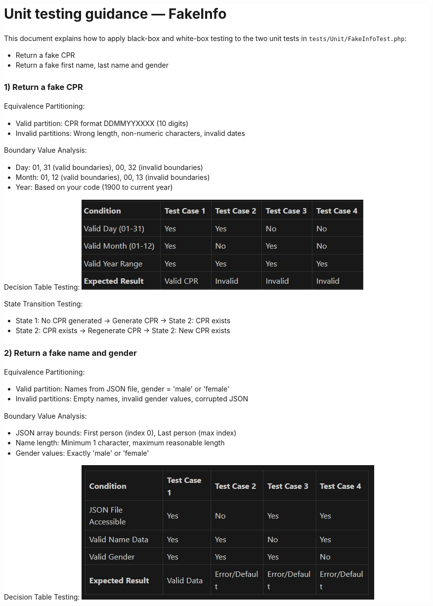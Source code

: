 # Unit testing guidance — FakeInfo

This document explains how to apply black-box and white-box testing to the two unit tests in `tests/Unit/FakeInfoTest.php`:

- Return a fake CPR
- Return a fake first name, last name and gender

### 1) Return a fake CPR

Equivalence Partitioning:
- Valid partition: CPR format DDMMYYXXXX (10 digits)
- Invalid partitions: Wrong length, non-numeric characters, invalid dates

Boundary Value Analysis:
- Day: 01, 31 (valid boundaries), 00, 32 (invalid boundaries)
- Month: 01, 12 (valid boundaries), 00, 13 (invalid boundaries)
- Year: Based on your code (1900 to current year)

Decision Table Testing:
![image](decisiontable.jpg)

State Transition Testing:
- State 1: No CPR generated → Generate CPR → State 2: CPR exists
- State 2: CPR exists → Regenerate CPR → State 2: New CPR exists

### 2) Return a fake name and gender

Equivalence Partitioning:
- Valid partition: Names from JSON file, gender = 'male' or 'female'
- Invalid partitions: Empty names, invalid gender values, corrupted JSON

Boundary Value Analysis:
- JSON array bounds: First person (index 0), Last person (max index)
- Name length: Minimum 1 character, maximum reasonable length
- Gender values: Exactly 'male' or 'female'

Decision Table Testing:
![image](decisiontable2.jpg)
